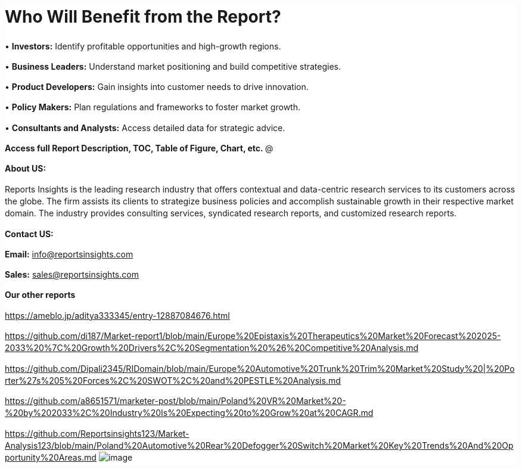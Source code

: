 # <strong>Who Will Benefit from the Report?</strong>

• <strong>Investors:</strong> Identify profitable opportunities and high-growth regions.

• <strong>Business Leaders:</strong> Understand market positioning and build competitive strategies.

• <strong>Product Developers:</strong> Gain insights into customer needs to drive innovation.

• <strong>Policy Makers:</strong> Plan regulations and frameworks to foster market growth.

• <strong>Consultants and Analysts:</strong> Access detailed data for strategic advice.
</ul>
<strong>Access full Report Description, TOC, Table of Figure, Chart, etc. </strong>@  <a href= style=color:#0000ff;></a></font>

<strong><strong>About US</strong>:</strong>

Reports Insights is the leading research industry that offers contextual and data-centric research services to its customers across the globe. The firm assists its clients to strategize business policies and accomplish sustainable growth in their respective market domain. The industry provides consulting services, syndicated research reports, and customized research reports.

<strong>Contact US:</strong>

<p class=""""><b>Email:</b> <a href=mailto:info@reportsinsights.com>info@reportsinsights.com</a></p>
<p class=""""><b>Sales:</b> <a href=mailto:sales@reportsinsights.com>sales@reportsinsights.com</a></p>

<strong>Our other reports</strong>

<a href=https://ameblo.jp/aditya333345/entry-12887084676.html>https://ameblo.jp/aditya333345/entry-12887084676.html</a>

<a href=https://github.com/di187/Market-report1/blob/main/Europe%20Epistaxis%20Therapeutics%20Market%20Forecast%202025-2033%20%7C%20Growth%20Drivers%2C%20Segmentation%20%26%20Competitive%20Analysis.md>https://github.com/di187/Market-report1/blob/main/Europe%20Epistaxis%20Therapeutics%20Market%20Forecast%202025-2033%20%7C%20Growth%20Drivers%2C%20Segmentation%20%26%20Competitive%20Analysis.md</a>

<a href=https://github.com/Dipali2345/RIDomain/blob/main/Europe%20Automotive%20Trunk%20Trim%20Market%20Study%20|%20Porter%27s%205%20Forces%2C%20SWOT%2C%20and%20PESTLE%20Analysis.md>https://github.com/Dipali2345/RIDomain/blob/main/Europe%20Automotive%20Trunk%20Trim%20Market%20Study%20|%20Porter%27s%205%20Forces%2C%20SWOT%2C%20and%20PESTLE%20Analysis.md</a>

<a href=https://github.com/a8651571/marketer-post/blob/main/Poland%20VR%20Market%20-%20by%202033%2C%20Industry%20Is%20Expecting%20to%20Grow%20at%20CAGR.md>https://github.com/a8651571/marketer-post/blob/main/Poland%20VR%20Market%20-%20by%202033%2C%20Industry%20Is%20Expecting%20to%20Grow%20at%20CAGR.md</a>

<a href=https://github.com/Reportsinsights123/Market-Analysis123/blob/main/Poland%20Automotive%20Rear%20Defogger%20Switch%20Market%20Key%20Trends%20And%20Opportunity%20Areas.md>https://github.com/Reportsinsights123/Market-Analysis123/blob/main/Poland%20Automotive%20Rear%20Defogger%20Switch%20Market%20Key%20Trends%20And%20Opportunity%20Areas.md</a>
![image](https://github.com/user-attachments/assets/7f00d913-6605-40d3-9526-860307e38538)
